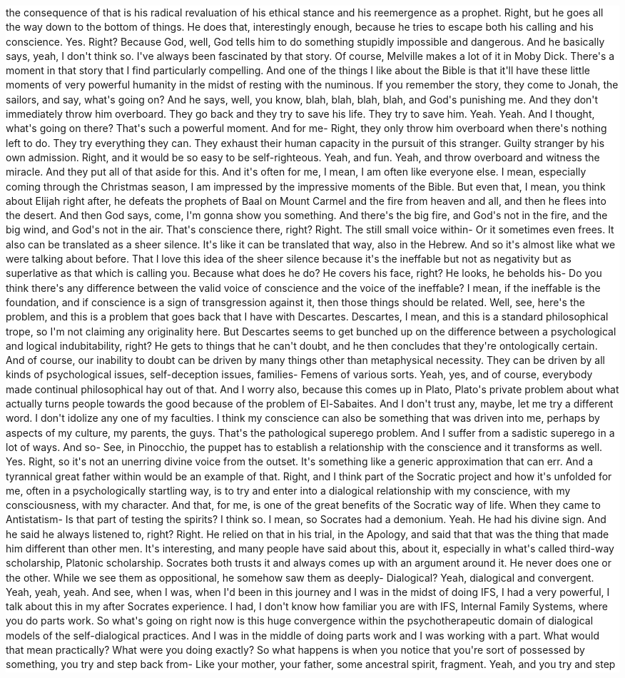 the consequence of that is his radical revaluation of his ethical stance and his reemergence as a prophet. Right, but he goes all the way down to the bottom of things. He does that, interestingly enough, because he tries to escape both his calling and his conscience. Yes. Right? Because God, well, God tells him to do something stupidly impossible and dangerous. And he basically says, yeah, I don't think so. I've always been fascinated by that story. Of course, Melville makes a lot of it in Moby Dick. There's a moment in that story that I find particularly compelling. And one of the things I like about the Bible is that it'll have these little moments of very powerful humanity in the midst of resting with the numinous. If you remember the story, they come to Jonah, the sailors, and say, what's going on? And he says, well, you know, blah, blah, blah, blah, and God's punishing me. And they don't immediately throw him overboard. They go back and they try to save his life. They try to save him. Yeah. Yeah. And I thought, what's going on there? That's such a powerful moment. And for me- Right, they only throw him overboard when there's nothing left to do. They try everything they can. They exhaust their human capacity in the pursuit of this stranger. Guilty stranger by his own admission. Right, and it would be so easy to be self-righteous. Yeah, and fun. Yeah, and throw overboard and witness the miracle. And they put all of that aside for this. And it's often for me, I mean, I am often like everyone else. I mean, especially coming through the Christmas season, I am impressed by the impressive moments of the Bible. But even that, I mean, you think about Elijah right after, he defeats the prophets of Baal on Mount Carmel and the fire from heaven and all, and then he flees into the desert. And then God says, come, I'm gonna show you something. And there's the big fire, and God's not in the fire, and the big wind, and God's not in the air. That's conscience there, right? Right. The still small voice within- Or it sometimes even frees. It also can be translated as a sheer silence. It's like it can be translated that way, also in the Hebrew. And so it's almost like what we were talking about before. That I love this idea of the sheer silence because it's the ineffable but not as negativity but as superlative as that which is calling you. Because what does he do? He covers his face, right? He looks, he beholds his- Do you think there's any difference between the valid voice of conscience and the voice of the ineffable? I mean, if the ineffable is the foundation, and if conscience is a sign of transgression against it, then those things should be related. Well, see, here's the problem, and this is a problem that goes back that I have with Descartes. Descartes, I mean, and this is a standard philosophical trope, so I'm not claiming any originality here. But Descartes seems to get bunched up on the difference between a psychological and logical indubitability, right? He gets to things that he can't doubt, and he then concludes that they're ontologically certain. And of course, our inability to doubt can be driven by many things other than metaphysical necessity. They can be driven by all kinds of psychological issues, self-deception issues, families- Femens of various sorts. Yeah, yes, and of course, everybody made continual philosophical hay out of that. And I worry also, because this comes up in Plato, Plato's private problem about what actually turns people towards the good because of the problem of El-Sabaites. And I don't trust any, maybe, let me try a different word. I don't idolize any one of my faculties. I think my conscience can also be something that was driven into me, perhaps by aspects of my culture, my parents, the guys. That's the pathological superego problem. And I suffer from a sadistic superego in a lot of ways. And so- See, in Pinocchio, the puppet has to establish a relationship with the conscience and it transforms as well. Yes. Right, so it's not an unerring divine voice from the outset. It's something like a generic approximation that can err. And a tyrannical great father within would be an example of that. Right, and I think part of the Socratic project and how it's unfolded for me, often in a psychologically startling way, is to try and enter into a dialogical relationship with my conscience, with my consciousness, with my character. And that, for me, is one of the great benefits of the Socratic way of life. When they came to Antistatism- Is that part of testing the spirits? I think so. I mean, so Socrates had a demonium. Yeah. He had his divine sign. And he said he always listened to, right? Right. He relied on that in his trial, in the Apology, and said that that was the thing that made him different than other men. It's interesting, and many people have said about this, about it, especially in what's called third-way scholarship, Platonic scholarship. Socrates both trusts it and always comes up with an argument around it. He never does one or the other. While we see them as oppositional, he somehow saw them as deeply- Dialogical? Yeah, dialogical and convergent. Yeah, yeah, yeah. And see, when I was, when I'd been in this journey and I was in the midst of doing IFS, I had a very powerful, I talk about this in my after Socrates experience. I had, I don't know how familiar you are with IFS, Internal Family Systems, where you do parts work. So what's going on right now is this huge convergence within the psychotherapeutic domain of dialogical models of the self-dialogical practices. And I was in the middle of doing parts work and I was working with a part. What would that mean practically? What were you doing exactly? So what happens is when you notice that you're sort of possessed by something, you try and step back from- Like your mother, your father, some ancestral spirit, fragment. Yeah, and you try and step
